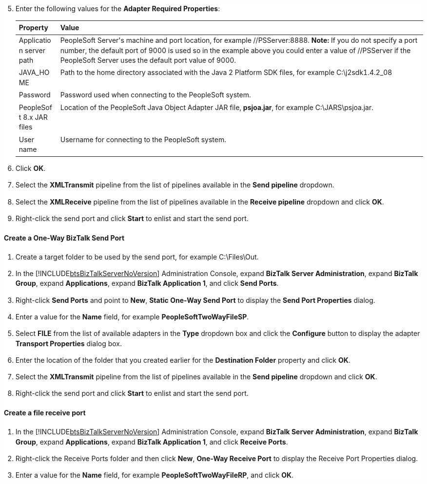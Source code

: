 5. Enter the following values for the **Adapter Required Properties**:  


   |       **Property**       |                                                                                                                                        **Value**                                                                                                                                         |
   |--------------------------|------------------------------------------------------------------------------------------------------------------------------------------------------------------------------------------------------------------------------------------------------------------------------------------|
   | Application server path  | PeopleSoft Server's machine and port location, for example //PSServer:8888. **Note:**  If you do not specify a port number, the default port of 9000 is used so in the example above you could enter a value of //PSServer if the PeopleSoft Server uses the default port value of 9000. |
   |        JAVA_HOME         |                                                                                          Path to the home directory associated with the Java 2 Platform SDK files, for example C:\j2sdk1.4.2_08                                                                                          |
   |         Password         |                                                                                                                 Password used when connecting to the PeopleSoft system.                                                                                                                  |
   | PeopleSoft 8.x JAR files |                                                                                          Location of the PeopleSoft Java Object Adapter JAR file, **psjoa.jar**, for example C:\JARS\psjoa.jar.                                                                                          |
   |        User name         |                                                                                                                    Username for connecting to the PeopleSoft system.                                                                                                                     |


6. Click **OK**.  

7. Select the **XMLTransmit** pipeline from the list of pipelines available in the **Send pipeline** dropdown.  

8. Select the **XMLReceive** pipeline from the list of pipelines available in the **Receive pipeline** dropdown and click **OK**.  

9. Right-click the send port and click **Start** to enlist and start the send port.  

#### Create a One-Way BizTalk Send Port  

1. Create a target folder to be used by the send port, for example C:\Files\Out.  

2. In the [!INCLUDE[btsBizTalkServerNoVersion](../includes/btsbiztalkservernoversion-md.md)] Administration Console, expand **BizTalk Server Administration**, expand **BizTalk Group**, expand **Applications**, expand **BizTalk Application 1**, and click **Send Ports**.  

3. Right-click **Send Ports** and point to **New**, **Static One-Way Send Port** to display the **Send Port Properties** dialog.  

4. Enter a value for the **Name** field, for example **PeopleSoftTwoWayFileSP**.  

5. Select **FILE** from the list of available adapters in the **Type** dropdown box and click the **Configure** button to display the adapter **Transport Properties** dialog box.  

6. Enter the location of the folder that you created earlier for the **Destination Folder** property and click **OK**.  

7. Select the **XMLTransmit** pipeline from the list of pipelines available in the **Send pipeline** dropdown and click **OK**.  

8. Right-click the send port and click **Start** to enlist and start the send port.  

#### Create a file receive port  

1. In the [!INCLUDE[btsBizTalkServerNoVersion](../includes/btsbiztalkservernoversion-md.md)] Administration Console, expand **BizTalk Server Administration**, expand **BizTalk Group**, expand **Applications**, expand **BizTalk Application 1**, and click **Receive Ports**.  

2. Right-click the Receive Ports folder and then click **New**, **One-Way Receive Port** to display the Receive Port Properties dialog.  

3. Enter a value for the **Name** field, for example **PeopleSoftTwoWayFileRP**, and click **OK**.  
